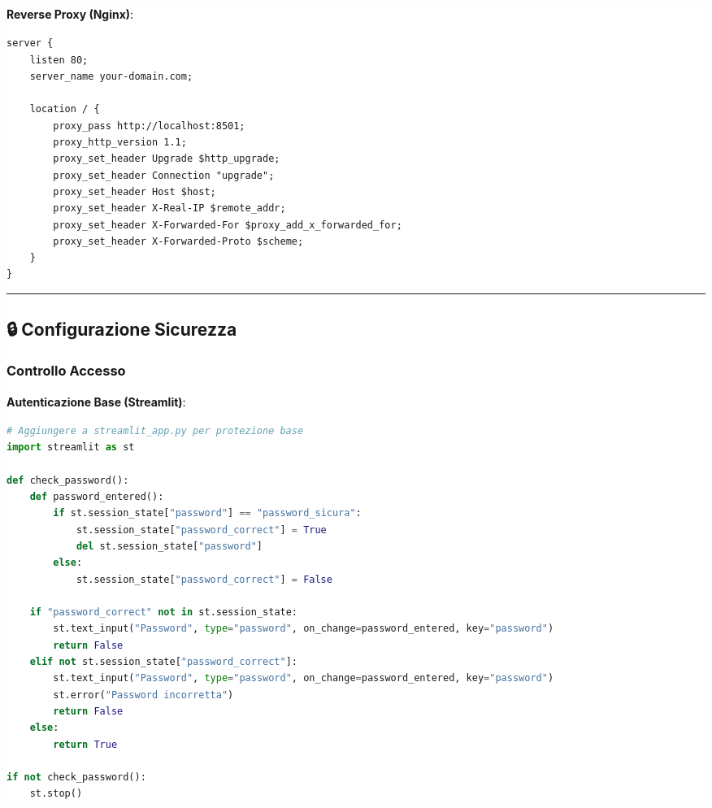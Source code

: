 **Reverse Proxy (Nginx)**:
```nginx
server {
    listen 80;
    server_name your-domain.com;

    location / {
        proxy_pass http://localhost:8501;
        proxy_http_version 1.1;
        proxy_set_header Upgrade $http_upgrade;
        proxy_set_header Connection "upgrade";
        proxy_set_header Host $host;
        proxy_set_header X-Real-IP $remote_addr;
        proxy_set_header X-Forwarded-For $proxy_add_x_forwarded_for;
        proxy_set_header X-Forwarded-Proto $scheme;
    }
}
```

---

## 🔒 Configurazione Sicurezza

### Controllo Accesso

**Autenticazione Base (Streamlit)**:
```python
# Aggiungere a streamlit_app.py per protezione base
import streamlit as st

def check_password():
    def password_entered():
        if st.session_state["password"] == "password_sicura":
            st.session_state["password_correct"] = True
            del st.session_state["password"]
        else:
            st.session_state["password_correct"] = False

    if "password_correct" not in st.session_state:
        st.text_input("Password", type="password", on_change=password_entered, key="password")
        return False
    elif not st.session_state["password_correct"]:
        st.text_input("Password", type="password", on_change=password_entered, key="password")
        st.error("Password incorretta")
        return False
    else:
        return True

if not check_password():
    st.stop()
```
